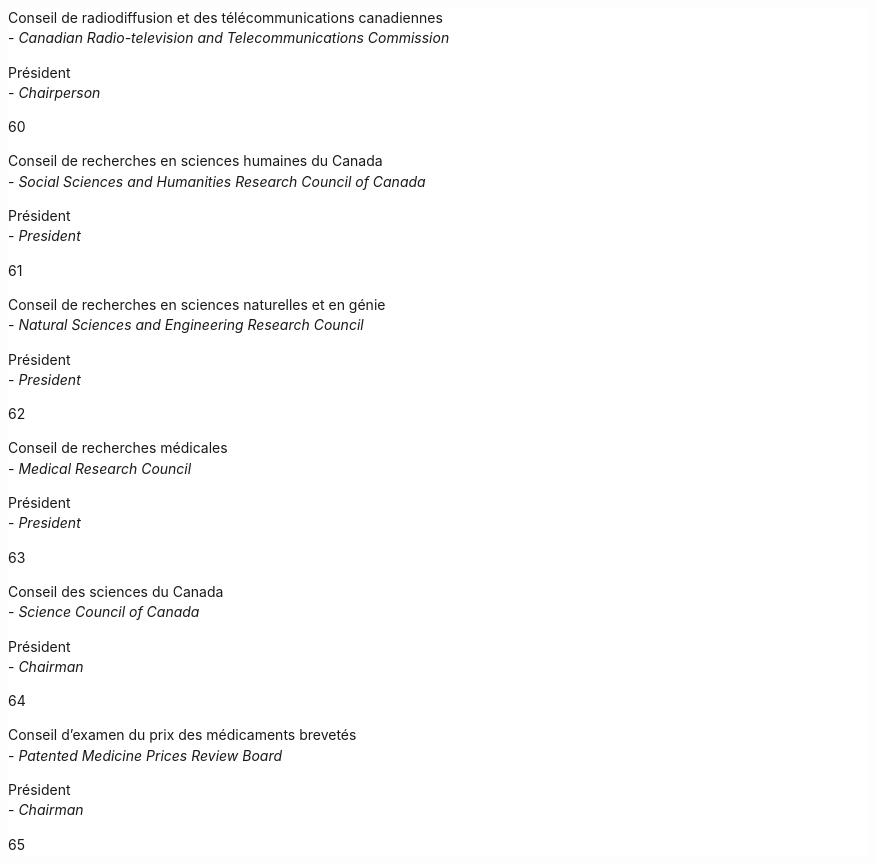 Conseil de radiodiffusion et des télécommunications canadiennes<br />- <i>Canadian Radio-television and Telecommunications Commission</i></td>
<td>

Président<br />- <i>Chairperson</i></td>
</tr>
<tr>
<td>60</td>
<td>

Conseil de recherches en sciences humaines du Canada<br />- <i>Social Sciences and Humanities Research Council of Canada</i></td>
<td>

Président<br />- <i>President</i></td>
</tr>
<tr>
<td>61</td>
<td>

Conseil de recherches en sciences naturelles et en génie<br />- <i>Natural Sciences and Engineering Research Council</i></td>
<td>

Président<br />- <i>President</i></td>
</tr>
<tr>
<td>62</td>
<td>

Conseil de recherches médicales<br />- <i>Medical Research Council</i></td>
<td>

Président<br />- <i>President</i></td>
</tr>
<tr>
<td>63</td>
<td>

Conseil des sciences du Canada<br />- <i>Science Council of Canada</i></td>
<td>

Président<br />- <i>Chairman</i></td>
</tr>
<tr>
<td>64</td>
<td>

Conseil d’examen du prix des médicaments brevetés<br />- <i>Patented Medicine Prices Review Board</i></td>
<td>

Président<br />- <i>Chairman</i></td>
</tr>
<tr>
<td>65</td>
<td>
